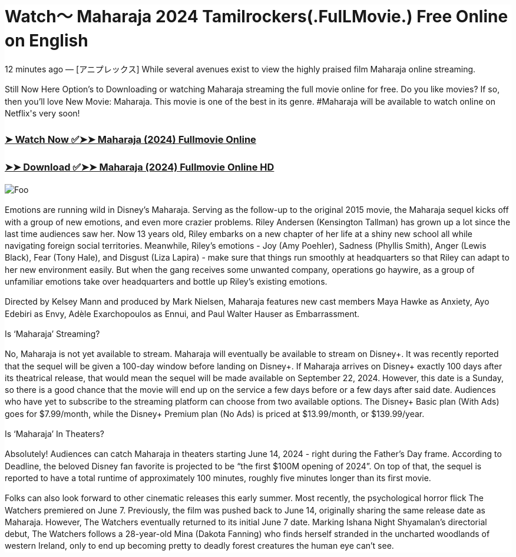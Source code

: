 # Watch～ Maharaja 2024 Tamilrockers(.FulLMovie.) Free Online on English

12 minutes ago — [アニプレックス] While several avenues exist to view the highly praised film Maharaja online streaming.

Still Now Here Option’s to Downloading or watching Maharaja streaming the full movie online for free. Do you like movies? If so, then you’ll love New Movie: Maharaja. This movie is one of the best in its genre. #Maharaja will be available to watch online on Netflix's very soon!


### [➤ Watch Now ✅➤➤ Maharaja (2024) Fullmovie Online](https://yeshq.biz/en/movie/1118224)

### [➤➤ Download ✅➤➤ Maharaja (2024) Fullmovie Online HD](https://yeshq.biz/en/movie/1118224)

<animated-image data-catalyst=""><a href="https://yeshq.biz/en/movie/1118224" rel="nofollow" data-target="animated-image.originalLink"><img src="https://camo.githubusercontent.com/917e6ed5c302499242165dcc02bdbce85c075fd21b35918eb9c0b771855261b8/68747470733a2f2f7374617469632e7769787374617469632e636f6d2f6d656469612f6232343966395f61646163386637306662336634356238383639313639366337376465313866337e6d76322e676966" alt="Foo" data-canonical-src="https://static.wixstatic.com/media/b249f9_adac8f70fb3f45b88691696c77de18f3~mv2.gif" style="max-width: 100%; display: inline-block;" data-target="animated-image.originalImage"></a>

Emotions are running wild in Disney’s Maharaja. Serving as the follow-up to the original 2015 movie, the Maharaja sequel kicks off with a group of new emotions, and even more crazier problems. Riley Andersen (Kensington Tallman) has grown up a lot since the last time audiences saw her. Now 13 years old, Riley embarks on a new chapter of her life at a shiny new school all while navigating foreign social territories. Meanwhile, Riley’s emotions - Joy (Amy Poehler), Sadness (Phyllis Smith), Anger (Lewis Black), Fear (Tony Hale), and Disgust (Liza Lapira) - make sure that things run smoothly at headquarters so that Riley can adapt to her new environment easily. But when the gang receives some unwanted company, operations go haywire, as a group of unfamiliar emotions take over headquarters and bottle up Riley’s existing emotions.

Directed by Kelsey Mann and produced by Mark Nielsen, Maharaja features new cast members Maya Hawke as Anxiety, Ayo Edebiri as Envy, Adèle Exarchopoulos as Ennui, and Paul Walter Hauser as Embarrassment.

Is ‘Maharaja’ Streaming?

No, Maharaja is not yet available to stream. Maharaja will eventually be available to stream on Disney+. It was recently reported that the sequel will be given a 100-day window before landing on Disney+. If Maharaja arrives on Disney+ exactly 100 days after its theatrical release, that would mean the sequel will be made available on September 22, 2024. However, this date is a Sunday, so there is a good chance that the movie will end up on the service a few days before or a few days after said date. Audiences who have yet to subscribe to the streaming platform can choose from two available options. The Disney+ Basic plan (With Ads) goes for $7.99/month, while the Disney+ Premium plan (No Ads) is priced at $13.99/month, or $139.99/year.

Is ‘Maharaja’ In Theaters?

Absolutely! Audiences can catch Maharaja in theaters starting June 14, 2024 - right during the Father’s Day frame. According to Deadline, the beloved Disney fan favorite is projected to be “the first $100M opening of 2024”. On top of that, the sequel is reported to have a total runtime of approximately 100 minutes, roughly five minutes longer than its first movie.

Folks can also look forward to other cinematic releases this early summer. Most recently, the psychological horror flick The Watchers premiered on June 7. Previously, the film was pushed back to June 14, originally sharing the same release date as Maharaja. However, The Watchers eventually returned to its initial June 7 date. Marking Ishana Night Shyamalan’s directorial debut, The Watchers follows a 28-year-old Mina (Dakota Fanning) who finds herself stranded in the uncharted woodlands of western Ireland, only to end up becoming pretty to deadly forest creatures the human eye can’t see.

